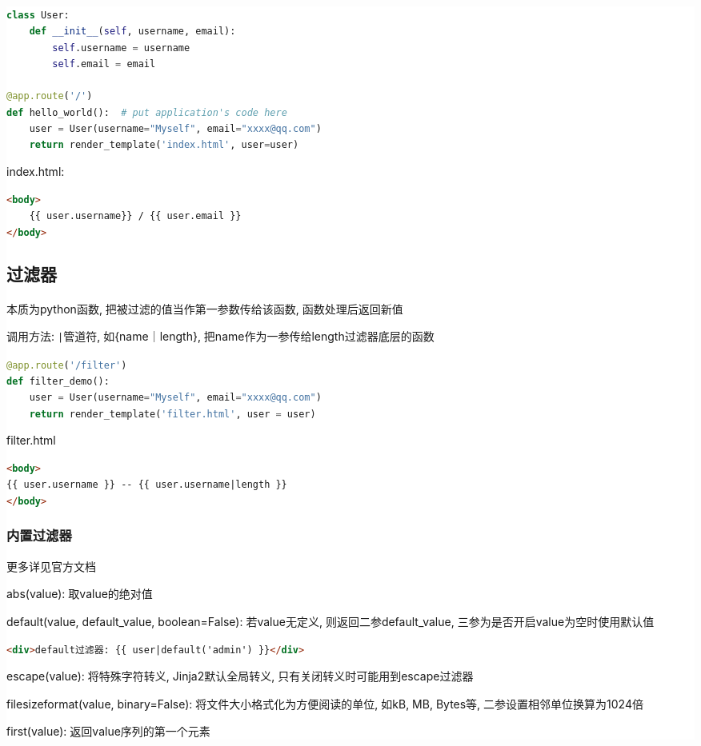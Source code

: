 ```python
class User:
    def __init__(self, username, email):
        self.username = username
        self.email = email

@app.route('/')
def hello_world():  # put application's code here
    user = User(username="Myself", email="xxxx@qq.com")
    return render_template('index.html', user=user)
```

index.html: 

```html
<body>
    {{ user.username}} / {{ user.email }}
</body>
```

## 过滤器

本质为python函数, 把被过滤的值当作第一参数传给该函数, 函数处理后返回新值

调用方法: `|`​管道符, 如{name｜length}, 把name作为一参传给length过滤器底层的函数

```python
@app.route('/filter')
def filter_demo():
    user = User(username="Myself", email="xxxx@qq.com")
    return render_template('filter.html', user = user)
```

filter.html

```html
<body>
{{ user.username }} -- {{ user.username|length }}
</body>
```

### 内置过滤器

更多详见官方文档

abs(value): 取value的绝对值

default(value, default_value, boolean=False): 若value无定义, 则返回二参default_value, 三参为是否开启value为空时使用默认值

```html
<div>default过滤器: {{ user|default('admin') }}</div>
```

escape(value): 将特殊字符转义, Jinja2默认全局转义, 只有关闭转义时可能用到escape过滤器

filesizeformat(value, binary=False): 将文件大小格式化为方便阅读的单位, 如kB, MB, Bytes等, 二参设置相邻单位换算为1024倍

first(value): 返回value序列的第一个元素
